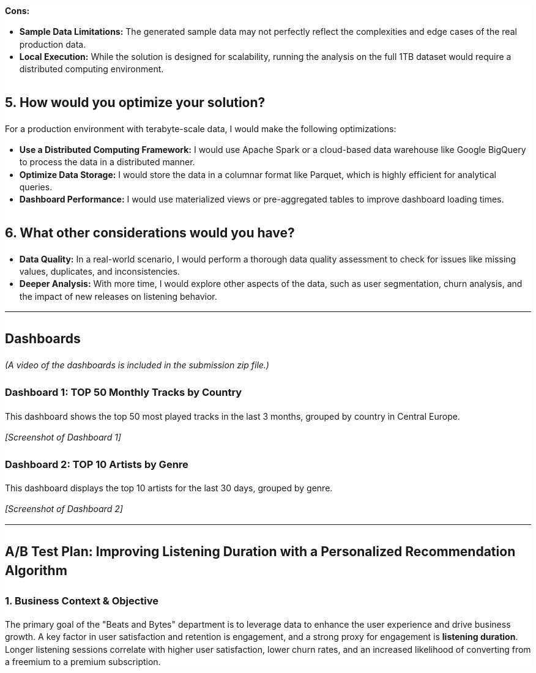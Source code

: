 **Cons:**

*   **Sample Data Limitations:** The generated sample data may not perfectly reflect the complexities and edge cases of the real production data.
*   **Local Execution:** While the solution is designed for scalability, running the analysis on the full 1TB dataset would require a distributed computing environment.

## 5. How would you optimize your solution?

For a production environment with terabyte-scale data, I would make the following optimizations:

*   **Use a Distributed Computing Framework:** I would use Apache Spark or a cloud-based data warehouse like Google BigQuery to process the data in a distributed manner.
*   **Optimize Data Storage:** I would store the data in a columnar format like Parquet, which is highly efficient for analytical queries.
*   **Dashboard Performance:** I would use materialized views or pre-aggregated tables to improve dashboard loading times.

## 6. What other considerations would you have?

*   **Data Quality:** In a real-world scenario, I would perform a thorough data quality assessment to check for issues like missing values, duplicates, and inconsistencies.
*   **Deeper Analysis:** With more time, I would explore other aspects of the data, such as user segmentation, churn analysis, and the impact of new releases on listening behavior.

---

## Dashboards

*(A video of the dashboards is included in the submission zip file.)*

### Dashboard 1: TOP 50 Monthly Tracks by Country

This dashboard shows the top 50 most played tracks in the last 3 months, grouped by country in Central Europe.

*[Screenshot of Dashboard 1]*

### Dashboard 2: TOP 10 Artists by Genre

This dashboard displays the top 10 artists for the last 30 days, grouped by genre.

*[Screenshot of Dashboard 2]*

---

## A/B Test Plan: Improving Listening Duration with a Personalized Recommendation Algorithm

### 1. Business Context & Objective

The primary goal of the "Beats and Bytes" department is to leverage data to enhance the user experience and drive business growth. A key factor in user satisfaction and retention is engagement, and a strong proxy for engagement is **listening duration**. Longer listening sessions correlate with higher user satisfaction, lower churn rates, and an increased likelihood of converting from a freemium to a premium subscription. 

